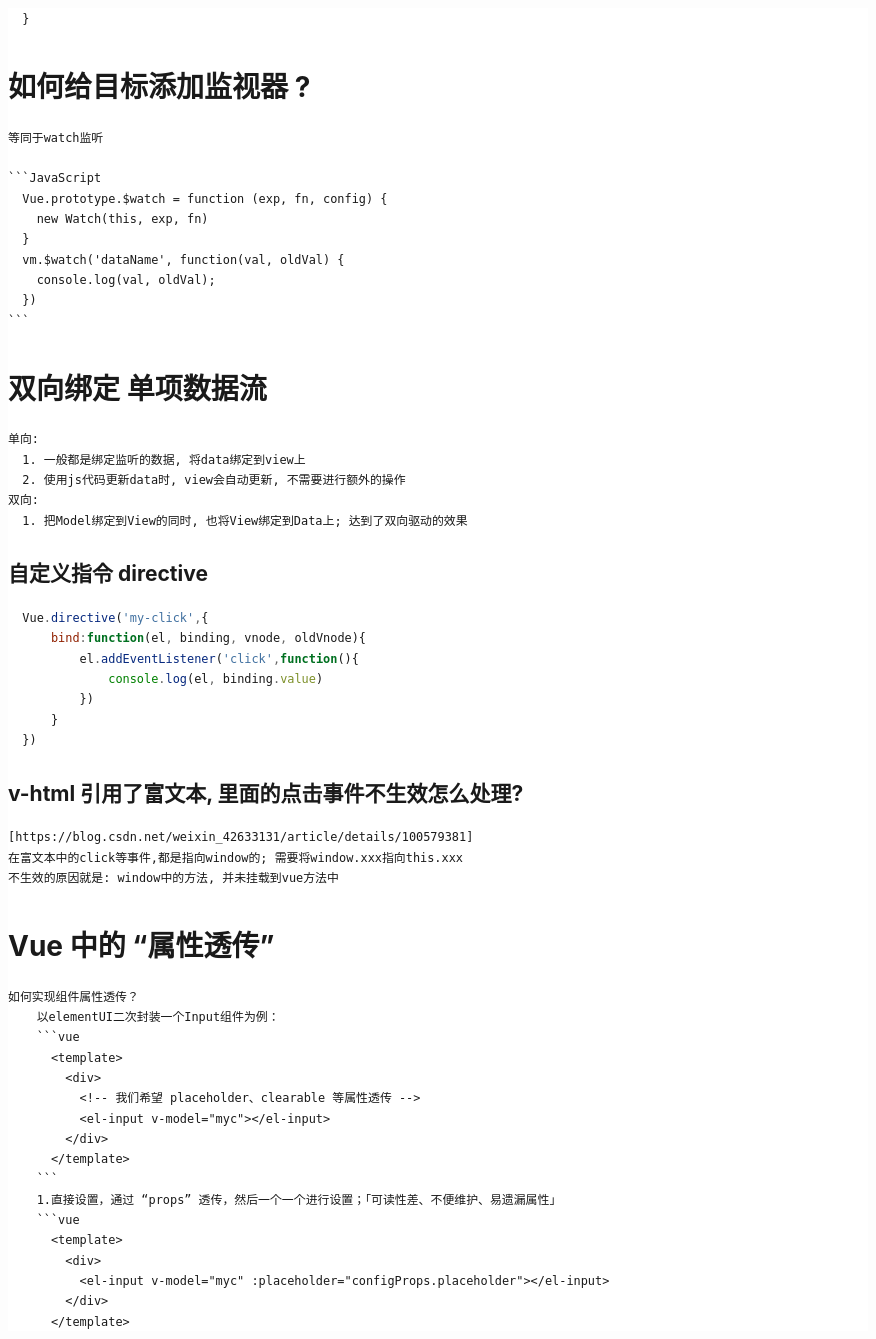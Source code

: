 ```JavaScript
  }
```

# 如何给目标添加监视器 ?

    等同于watch监听

    ```JavaScript
      Vue.prototype.$watch = function (exp, fn, config) {
        new Watch(this, exp, fn)
      }
      vm.$watch('dataName', function(val, oldVal) {
        console.log(val, oldVal);
      })
    ```

# 双向绑定 单项数据流

    单向:
      1. 一般都是绑定监听的数据, 将data绑定到view上
      2. 使用js代码更新data时, view会自动更新, 不需要进行额外的操作
    双向:
      1. 把Model绑定到View的同时, 也将View绑定到Data上; 达到了双向驱动的效果

## 自定义指令 directive

```JavaScript
  Vue.directive('my-click',{
      bind:function(el, binding, vnode, oldVnode){
          el.addEventListener('click',function(){
              console.log(el, binding.value)
          })
      }
  })
```

## v-html 引用了富文本, 里面的点击事件不生效怎么处理?

    [https://blog.csdn.net/weixin_42633131/article/details/100579381]
    在富文本中的click等事件,都是指向window的; 需要将window.xxx指向this.xxx
    不生效的原因就是: window中的方法, 并未挂载到vue方法中

# Vue 中的 “属性透传”

    如何实现组件属性透传？
        以elementUI二次封装一个Input组件为例：
        ```vue
          <template>
            <div>
              <!-- 我们希望 placeholder、clearable 等属性透传 -->
              <el-input v-model="myc"></el-input>
            </div>
          </template>
        ```
        1.直接设置，通过 “props” 透传，然后一个一个进行设置；「可读性差、不便维护、易遗漏属性」
        ```vue
          <template>
            <div>
              <el-input v-model="myc" :placeholder="configProps.placeholder"></el-input>
            </div>
          </template>